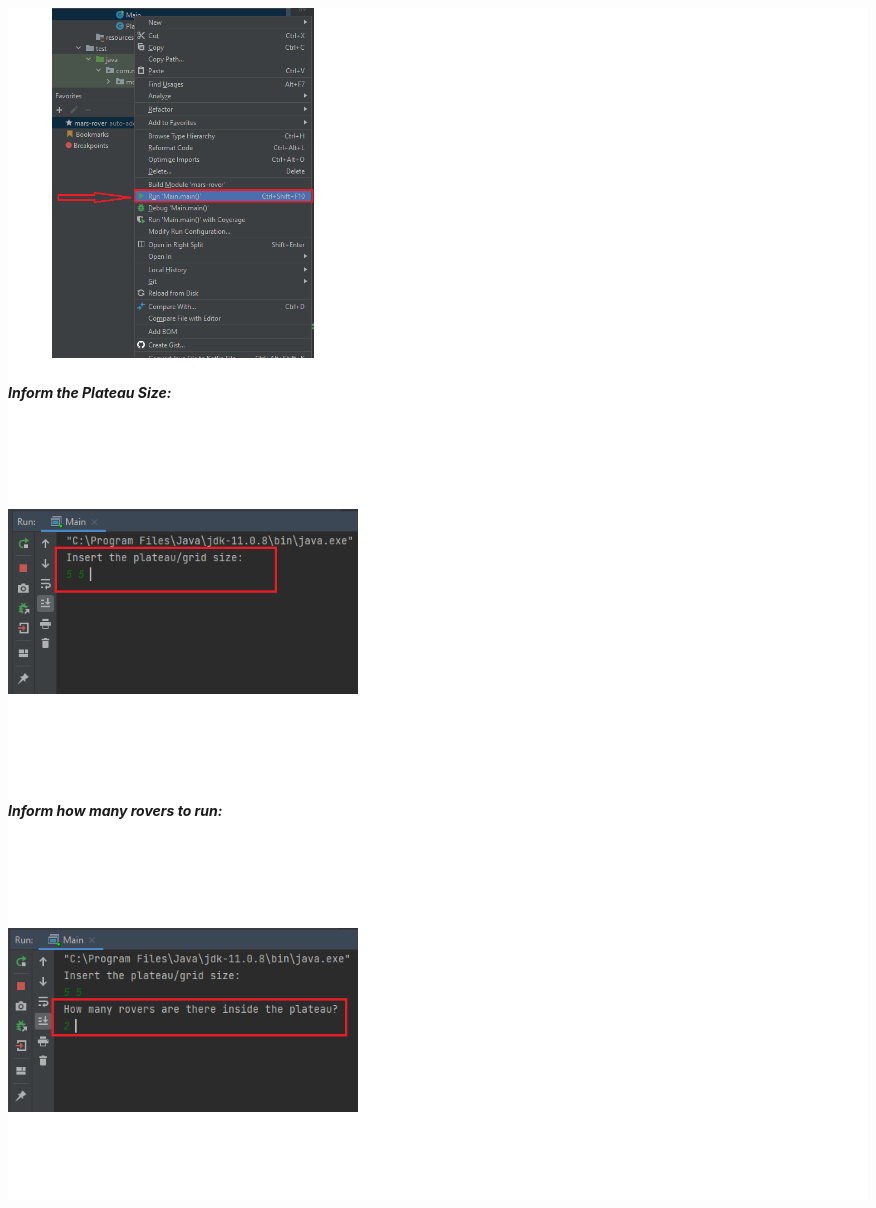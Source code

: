 <img src="./images/RunningMain.png" width="350" height="350">

##### Inform the Plateau Size:</br>
<img src="./images/PlateauSize.png" width="350" height="350">

##### Inform how many rovers to run:</br>
<img src="./images/RoverQuantity.png" width="350" height="350">